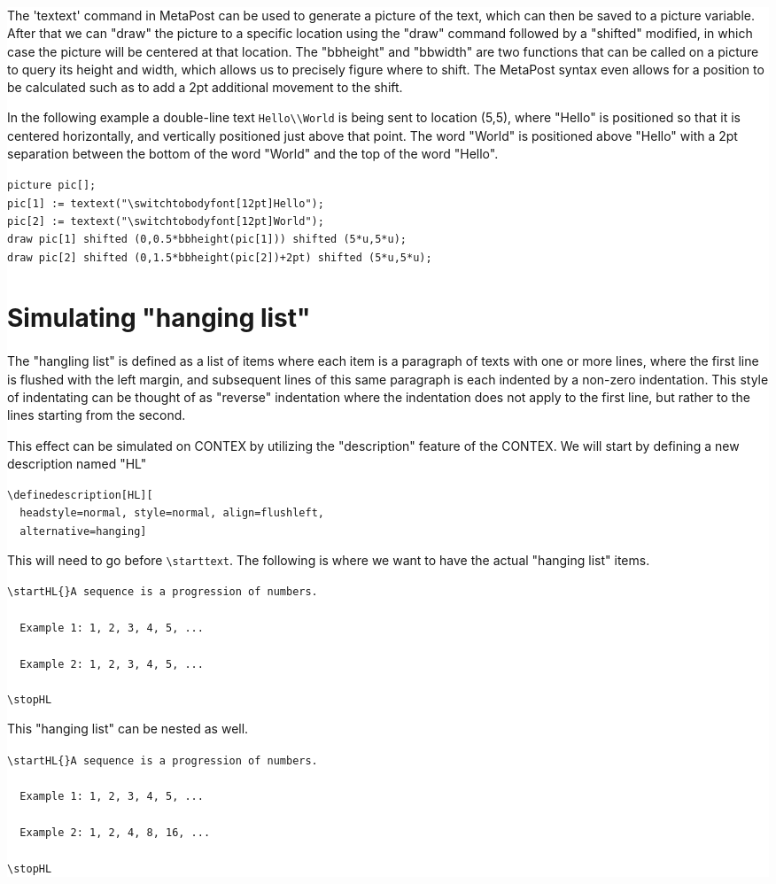 The 'textext' command in MetaPost can be used to generate a picture of
the text, which can then be saved to a picture variable. After that
we can "draw" the picture to a specific location using the "draw" 
command followed by a "shifted" modified, in which case the picture
will be centered at that location. The "bbheight" and "bbwidth"
are two functions that can be called on a picture to query its
height and width, which allows us to precisely figure where to
shift. The MetaPost syntax even allows for a position to be 
calculated such as to add a 2pt additional movement to the shift.

In the following example a double-line text ``Hello\\World`` is being sent to
location (5,5), where "Hello" is positioned so that it is centered
horizontally, and vertically positioned just above that point. The word "World"
is positioned above "Hello" with a 2pt separation between the bottom of the
word "World" and the top of the word "Hello".

    picture pic[];
    pic[1] := textext("\switchtobodyfont[12pt]Hello");
    pic[2] := textext("\switchtobodyfont[12pt]World");
    draw pic[1] shifted (0,0.5*bbheight(pic[1])) shifted (5*u,5*u);
    draw pic[2] shifted (0,1.5*bbheight(pic[2])+2pt) shifted (5*u,5*u);

# Simulating "hanging list"

The "hangling list" is defined as a list of items where each item is a paragraph of
texts with one or more lines, where the first line is flushed with the left margin, 
and subsequent lines of this same paragraph is each indented by a non-zero indentation.
This style of indentating can be thought of as "reverse" indentation where the indentation
does not apply to the first line, but rather to the lines starting from the second.

This effect can be simulated on CONTEX by utilizing the "description" feature of the
CONTEX. We will start by defining a new description named "HL"

    \definedescription[HL][
      headstyle=normal, style=normal, align=flushleft,
      alternative=hanging]

This will need to go before `\starttext`. The following is where we want to have the actual
"hanging list" items. 

    \startHL{}A sequence is a progression of numbers.

      Example 1: 1, 2, 3, 4, 5, ...

      Example 2: 1, 2, 3, 4, 5, ...

    \stopHL

This "hanging list" can be nested as well.

    \startHL{}A sequence is a progression of numbers.

      Example 1: 1, 2, 3, 4, 5, ...

      Example 2: 1, 2, 4, 8, 16, ...

    \stopHL

